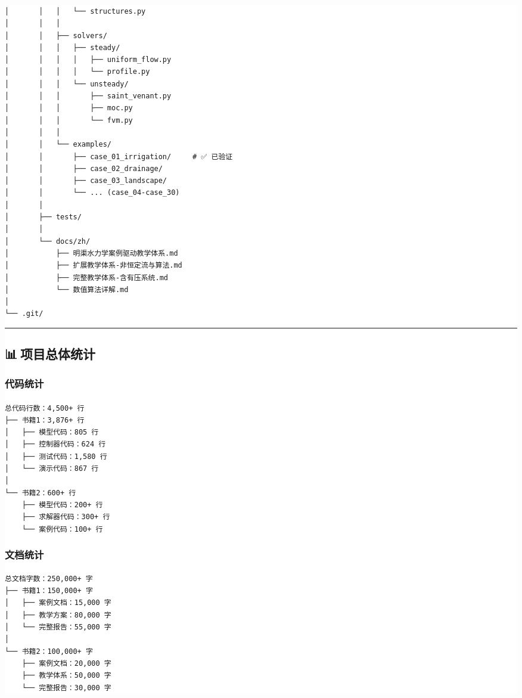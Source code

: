 ```
│       │   │   └── structures.py
│       │   │
│       │   ├── solvers/
│       │   │   ├── steady/
│       │   │   │   ├── uniform_flow.py
│       │   │   │   └── profile.py
│       │   │   └── unsteady/
│       │   │       ├── saint_venant.py
│       │   │       ├── moc.py
│       │   │       └── fvm.py
│       │   │
│       │   └── examples/
│       │       ├── case_01_irrigation/     # ✅ 已验证
│       │       ├── case_02_drainage/
│       │       ├── case_03_landscape/
│       │       └── ... (case_04-case_30)
│       │
│       ├── tests/
│       │
│       └── docs/zh/
│           ├── 明渠水力学案例驱动教学体系.md
│           ├── 扩展教学体系-非恒定流与算法.md
│           ├── 完整教学体系-含有压系统.md
│           └── 数值算法详解.md
│
└── .git/
```

---

## 📊 项目总体统计

### 代码统计

```
总代码行数：4,500+ 行
├── 书籍1：3,876+ 行
│   ├── 模型代码：805 行
│   ├── 控制器代码：624 行
│   ├── 测试代码：1,580 行
│   └── 演示代码：867 行
│
└── 书籍2：600+ 行
    ├── 模型代码：200+ 行
    ├── 求解器代码：300+ 行
    └── 案例代码：100+ 行
```

### 文档统计

```
总文档字数：250,000+ 字
├── 书籍1：150,000+ 字
│   ├── 案例文档：15,000 字
│   ├── 教学方案：80,000 字
│   └── 完整报告：55,000 字
│
└── 书籍2：100,000+ 字
    ├── 案例文档：20,000 字
    ├── 教学体系：50,000 字
    └── 完整报告：30,000 字
```
